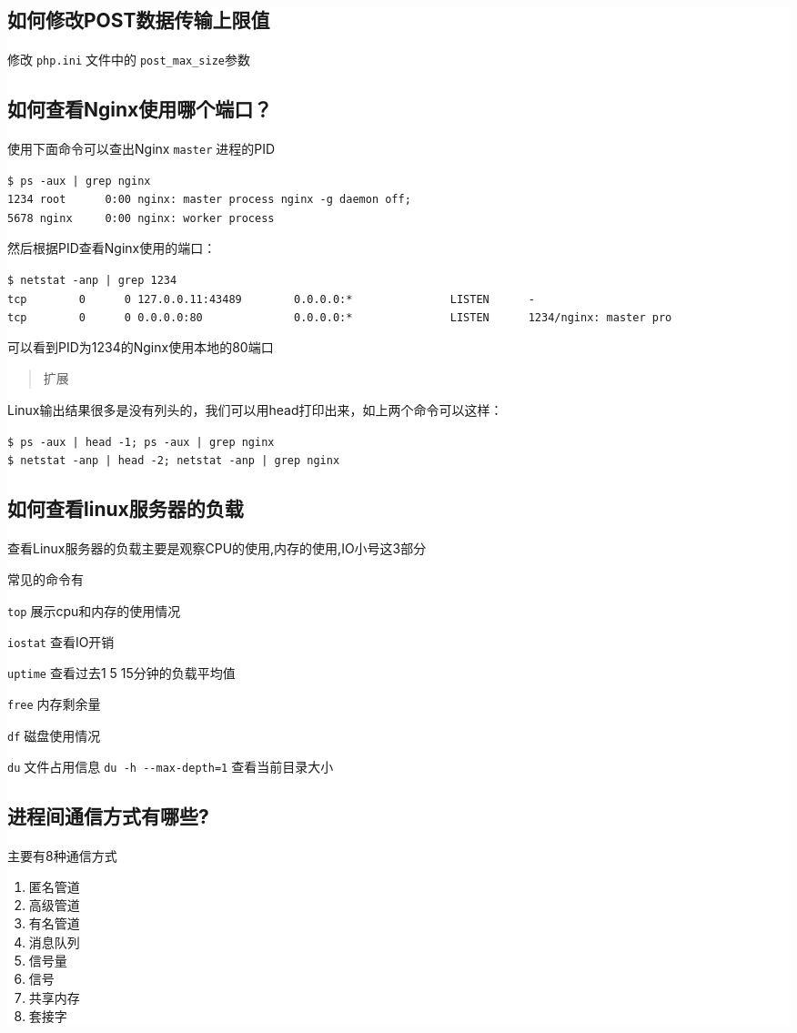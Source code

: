 ## 如何修改POST数据传输上限值

修改 `php.ini` 文件中的 `post_max_size`参数

## 如何查看Nginx使用哪个端口？

使用下面命令可以查出Nginx `master` 进程的PID
```
$ ps -aux | grep nginx
1234 root      0:00 nginx: master process nginx -g daemon off;
5678 nginx     0:00 nginx: worker process
```

然后根据PID查看Nginx使用的端口：

```
$ netstat -anp | grep 1234
tcp        0      0 127.0.0.11:43489        0.0.0.0:*               LISTEN      -
tcp        0      0 0.0.0.0:80              0.0.0.0:*               LISTEN      1234/nginx: master pro
```

可以看到PID为1234的Nginx使用本地的80端口

> 扩展

Linux输出结果很多是没有列头的，我们可以用head打印出来，如上两个命令可以这样：

```
$ ps -aux | head -1; ps -aux | grep nginx
$ netstat -anp | head -2; netstat -anp | grep nginx
```

## 如何查看linux服务器的负载

查看Linux服务器的负载主要是观察CPU的使用,内存的使用,IO小号这3部分

常见的命令有 

`top`  展示cpu和内存的使用情况

`iostat` 查看IO开销

`uptime` 查看过去1 5 15分钟的负载平均值

`free` 内存剩余量

`df` 磁盘使用情况

`du` 文件占用信息 `du -h --max-depth=1` 查看当前目录大小 

## 进程间通信方式有哪些?

主要有8种通信方式

1. 匿名管道
2. 高级管道
3. 有名管道
4. 消息队列
5. 信号量
6. 信号
7. 共享内存
8. 套接字
